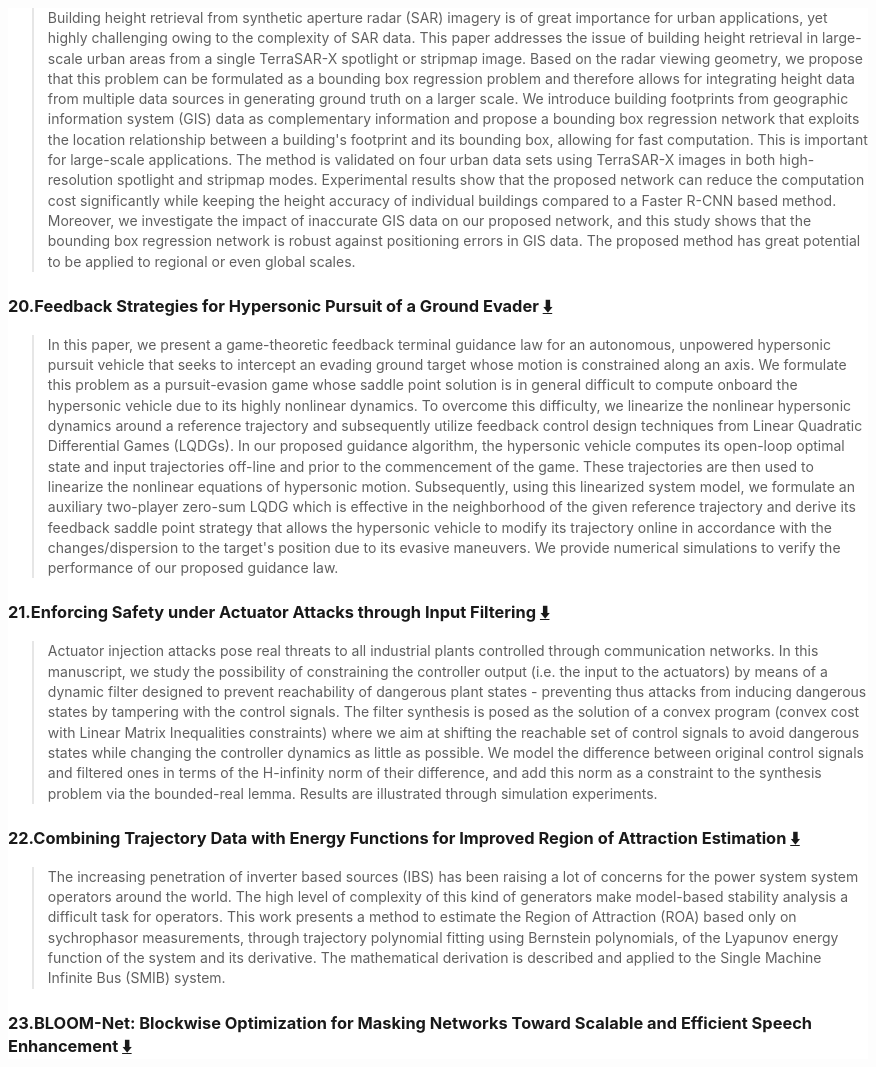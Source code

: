 >  Building height retrieval from synthetic aperture radar (SAR) imagery is of great importance for urban applications, yet highly challenging owing to the complexity of SAR data. This paper addresses the issue of building height retrieval in large-scale urban areas from a single TerraSAR-X spotlight or stripmap image. Based on the radar viewing geometry, we propose that this problem can be formulated as a bounding box regression problem and therefore allows for integrating height data from multiple data sources in generating ground truth on a larger scale. We introduce building footprints from geographic information system (GIS) data as complementary information and propose a bounding box regression network that exploits the location relationship between a building's footprint and its bounding box, allowing for fast computation. This is important for large-scale applications. The method is validated on four urban data sets using TerraSAR-X images in both high-resolution spotlight and stripmap modes. Experimental results show that the proposed network can reduce the computation cost significantly while keeping the height accuracy of individual buildings compared to a Faster R-CNN based method. Moreover, we investigate the impact of inaccurate GIS data on our proposed network, and this study shows that the bounding box regression network is robust against positioning errors in GIS data. The proposed method has great potential to be applied to regional or even global scales.      
### 20.Feedback Strategies for Hypersonic Pursuit of a Ground Evader  [ :arrow_down: ](https://arxiv.org/pdf/2111.09455.pdf)
>  In this paper, we present a game-theoretic feedback terminal guidance law for an autonomous, unpowered hypersonic pursuit vehicle that seeks to intercept an evading ground target whose motion is constrained along an axis. We formulate this problem as a pursuit-evasion game whose saddle point solution is in general difficult to compute onboard the hypersonic vehicle due to its highly nonlinear dynamics. To overcome this difficulty, we linearize the nonlinear hypersonic dynamics around a reference trajectory and subsequently utilize feedback control design techniques from Linear Quadratic Differential Games (LQDGs). In our proposed guidance algorithm, the hypersonic vehicle computes its open-loop optimal state and input trajectories off-line and prior to the commencement of the game. These trajectories are then used to linearize the nonlinear equations of hypersonic motion. Subsequently, using this linearized system model, we formulate an auxiliary two-player zero-sum LQDG which is effective in the neighborhood of the given reference trajectory and derive its feedback saddle point strategy that allows the hypersonic vehicle to modify its trajectory online in accordance with the changes/dispersion to the target's position due to its evasive maneuvers. We provide numerical simulations to verify the performance of our proposed guidance law.      
### 21.Enforcing Safety under Actuator Attacks through Input Filtering  [ :arrow_down: ](https://arxiv.org/pdf/2111.09396.pdf)
>  Actuator injection attacks pose real threats to all industrial plants controlled through communication networks. In this manuscript, we study the possibility of constraining the controller output (i.e. the input to the actuators) by means of a dynamic filter designed to prevent reachability of dangerous plant states - preventing thus attacks from inducing dangerous states by tampering with the control signals. The filter synthesis is posed as the solution of a convex program (convex cost with Linear Matrix Inequalities constraints) where we aim at shifting the reachable set of control signals to avoid dangerous states while changing the controller dynamics as little as possible. We model the difference between original control signals and filtered ones in terms of the H-infinity norm of their difference, and add this norm as a constraint to the synthesis problem via the bounded-real lemma. Results are illustrated through simulation experiments.      
### 22.Combining Trajectory Data with Energy Functions for Improved Region of Attraction Estimation  [ :arrow_down: ](https://arxiv.org/pdf/2111.09382.pdf)
>  The increasing penetration of inverter based sources (IBS) has been raising a lot of concerns for the power system system operators around the world. The high level of complexity of this kind of generators make model-based stability analysis a difficult task for operators. This work presents a method to estimate the Region of Attraction (ROA) based only on sychrophasor measurements, through trajectory polynomial fitting using Bernstein polynomials, of the Lyapunov energy function of the system and its derivative. The mathematical derivation is described and applied to the Single Machine Infinite Bus (SMIB) system.      
### 23.BLOOM-Net: Blockwise Optimization for Masking Networks Toward Scalable and Efficient Speech Enhancement  [ :arrow_down: ](https://arxiv.org/pdf/2111.09372.pdf)